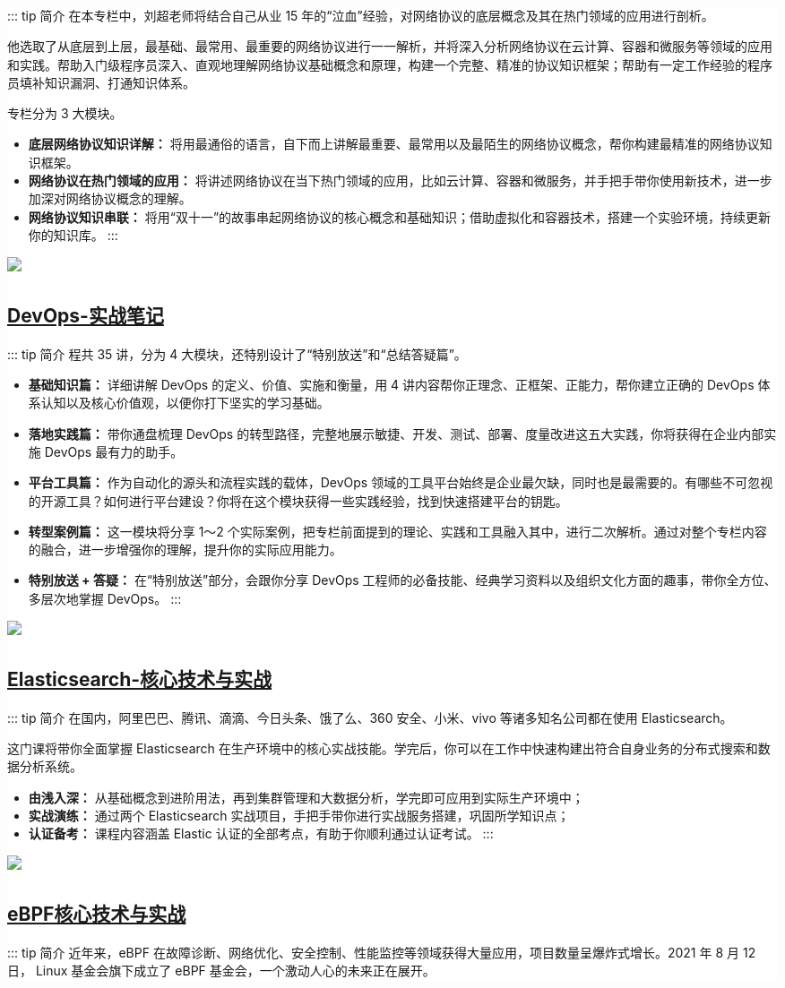 ::: tip 简介
在本专栏中，刘超老师将结合自己从业 15 年的“泣血”经验，对网络协议的底层概念及其在热门领域的应用进行剖析。

他选取了从底层到上层，最基础、最常用、最重要的网络协议进行一一解析，并将深入分析网络协议在云计算、容器和微服务等领域的应用和实践。帮助入门级程序员深入、直观地理解网络协议基础概念和原理，构建一个完整、精准的协议知识框架；帮助有一定工作经验的程序员填补知识漏洞、打通知识体系。

专栏分为 3 大模块。

- **底层网络协议知识详解：** 将用最通俗的语言，自下而上讲解最重要、最常用以及最陌生的网络协议概念，帮你构建最精准的网络协议知识框架。
- **网络协议在热门领域的应用：** 将讲述网络协议在当下热门领域的应用，比如云计算、容器和微服务，并手把手带你使用新技术，进一步加深对网络协议概念的理解。
- **网络协议知识串联：** 将用“双十一”的故事串起网络协议的核心概念和基础知识；借助虚拟化和容器技术，搭建一个实验环境，持续更新你的知识库。
:::


<a href="http://gk.link/a/11VPx" target="_blank"><img class="no-zoom" src="http://t.eryajf.net/imgs/2023/02/dd0d16a27f21e5e1.jpg"></a>


## [DevOps-实战笔记](http://gk.link/a/11VPO)

::: tip 简介
程共 35 讲，分为 4 大模块，还特别设计了“特别放送”和“总结答疑篇”。

- **基础知识篇：** 详细讲解 DevOps 的定义、价值、实施和衡量，用 4 讲内容帮你正理念、正框架、正能力，帮你建立正确的 DevOps 体系认知以及核心价值观，以便你打下坚实的学习基础。

- **落地实践篇：** 带你通盘梳理 DevOps 的转型路径，完整地展示敏捷、开发、测试、部署、度量改进这五大实践，你将获得在企业内部实施 DevOps 最有力的助手。

- **平台工具篇：** 作为自动化的源头和流程实践的载体，DevOps 领域的工具平台始终是企业最欠缺，同时也是最需要的。有哪些不可忽视的开源工具？如何进行平台建设？你将在这个模块获得一些实践经验，找到快速搭建平台的钥匙。

- **转型案例篇：** 这一模块将分享 1～2 个实际案例，把专栏前面提到的理论、实践和工具融入其中，进行二次解析。通过对整个专栏内容的融合，进一步增强你的理解，提升你的实际应用能力。

- **特别放送 + 答疑：** 在“特别放送”部分，会跟你分享 DevOps 工程师的必备技能、经典学习资料以及组织文化方面的趣事，带你全方位、多层次地掌握 DevOps。
  :::

<a href="http://gk.link/a/11VPO" target="_blank"><img class="no-zoom" src="http://t.eryajf.net/imgs/2023/02/4bd5034a445613f8.jpg"></a>


## [Elasticsearch-核心技术与实战](http://gk.link/a/11VPM)

::: tip 简介
在国内，阿里巴巴、腾讯、滴滴、今日头条、饿了么、360 安全、小米、vivo 等诸多知名公司都在使用 Elasticsearch。

这门课将带你全面掌握 Elasticsearch 在生产环境中的核心实战技能。学完后，你可以在工作中快速构建出符合自身业务的分布式搜索和数据分析系统。

- **由浅入深：** 从基础概念到进阶用法，再到集群管理和大数据分析，学完即可应用到实际生产环境中；
- **实战演练：** 通过两个 Elasticsearch 实战项目，手把手带你进行实战服务搭建，巩固所学知识点；
- **认证备考：** 课程内容涵盖 Elastic 认证的全部考点，有助于你顺利通过认证考试。
:::

<a href="http://gk.link/a/11VPM" target="_blank"><img class="no-zoom" src="http://t.eryajf.net/imgs/2023/02/6575a7288a50e302.jpg"></a>


## [eBPF核心技术与实战](http://gk.link/a/11VPN)

::: tip 简介
近年来，eBPF 在故障诊断、网络优化、安全控制、性能监控等领域获得大量应用，项目数量呈爆炸式增长。2021 年 8 月 12 日， Linux 基金会旗下成立了 eBPF 基金会，一个激动人心的未来正在展开。
